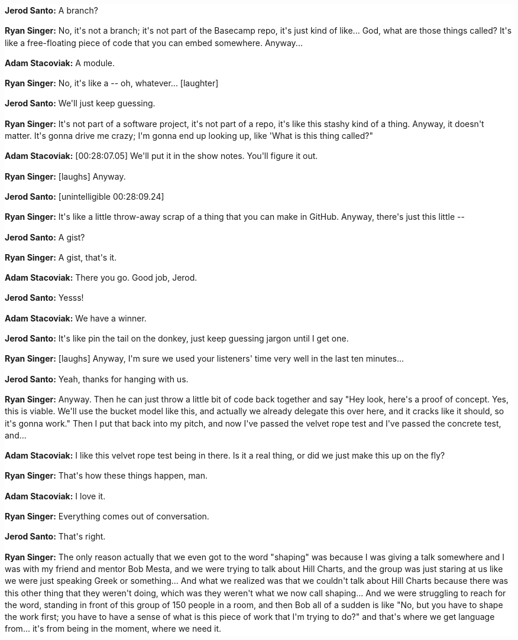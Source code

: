 **Jerod Santo:** A branch?

**Ryan Singer:** No, it's not a branch; it's not part of the Basecamp repo, it's just kind of like... God, what are those things called? It's like a free-floating piece of code that you can embed somewhere. Anyway...

**Adam Stacoviak:** A module.

**Ryan Singer:** No, it's like a -- oh, whatever... \[laughter\]

**Jerod Santo:** We'll just keep guessing.

**Ryan Singer:** It's not part of a software project, it's not part of a repo, it's like this stashy kind of a thing. Anyway, it doesn't matter. It's gonna drive me crazy; I'm gonna end up looking up, like 'What is this thing called?"

**Adam Stacoviak:** \[00:28:07.05\] We'll put it in the show notes. You'll figure it out.

**Ryan Singer:** \[laughs\] Anyway.

**Jerod Santo:** \[unintelligible 00:28:09.24\]

**Ryan Singer:** It's like a little throw-away scrap of a thing that you can make in GitHub. Anyway, there's just this little --

**Jerod Santo:** A gist?

**Ryan Singer:** A gist, that's it.

**Adam Stacoviak:** There you go. Good job, Jerod.

**Jerod Santo:** Yesss!

**Adam Stacoviak:** We have a winner.

**Jerod Santo:** It's like pin the tail on the donkey, just keep guessing jargon until I get one.

**Ryan Singer:** \[laughs\] Anyway, I'm sure we used your listeners' time very well in the last ten minutes...

**Jerod Santo:** Yeah, thanks for hanging with us.

**Ryan Singer:** Anyway. Then he can just throw a little bit of code back together and say "Hey look, here's a proof of concept. Yes, this is viable. We'll use the bucket model like this, and actually we already delegate this over here, and it cracks like it should, so it's gonna work." Then I put that back into my pitch, and now I've passed the velvet rope test and I've passed the concrete test, and...

**Adam Stacoviak:** I like this velvet rope test being in there. Is it a real thing, or did we just make this up on the fly?

**Ryan Singer:** That's how these things happen, man.

**Adam Stacoviak:** I love it.

**Ryan Singer:** Everything comes out of conversation.

**Jerod Santo:** That's right.

**Ryan Singer:** The only reason actually that we even got to the word "shaping" was because I was giving a talk somewhere and I was with my friend and mentor Bob Mesta, and we were trying to talk about Hill Charts, and the group was just staring at us like we were just speaking Greek or something... And what we realized was that we couldn't talk about Hill Charts because there was this other thing that they weren't doing, which was they weren't what we now call shaping... And we were struggling to reach for the word, standing in front of this group of 150 people in a room, and then Bob all of a sudden is like "No, but you have to shape the work first; you have to have a sense of what is this piece of work that I'm trying to do?" and that's where we get language from... it's from being in the moment, where we need it.
